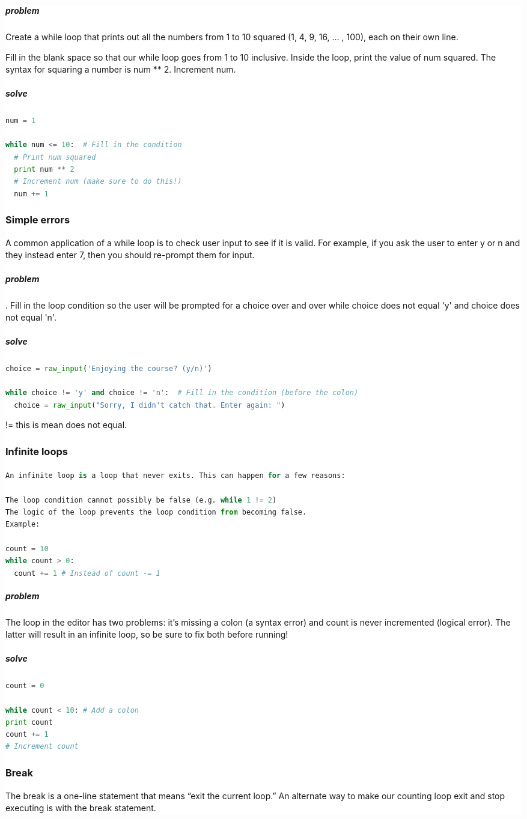 ##### problem
Create a while loop that prints out all the numbers from 1 to 10 squared (1, 4, 9, 16, … , 100), each on their own line.

Fill in the blank space so that our while loop goes from 1 to 10 inclusive.
Inside the loop, print the value of num squared. The syntax for squaring a number is num ** 2.
Increment num.
##### solve
```python
num = 1

while num <= 10:  # Fill in the condition
  # Print num squared
  print num ** 2
  # Increment num (make sure to do this!)
  num += 1
  ```
### Simple errors
A common application of a while loop is to check user input to see if it is valid. For example, if you ask the user to enter y or n and they instead enter 7, then you should re-prompt them for input.
##### problem
.
Fill in the loop condition so the user will be prompted for a choice over and over while choice does not equal 'y' and choice does not equal 'n'.
##### solve
```python
choice = raw_input('Enjoying the course? (y/n)')

while choice != 'y' and choice != 'n':  # Fill in the condition (before the colon)
  choice = raw_input("Sorry, I didn't catch that. Enter again: ")
  ```
!= this is mean does not equal.
### Infinite loops
```python
An infinite loop is a loop that never exits. This can happen for a few reasons:

The loop condition cannot possibly be false (e.g. while 1 != 2)
The logic of the loop prevents the loop condition from becoming false.
Example:

count = 10
while count > 0:
  count += 1 # Instead of count -= 1
  ```
  ##### problem
  The loop in the editor has two problems: it’s missing a colon (a syntax error) and count is never incremented (logical error). The latter will result in an infinite loop, so be sure to fix both before running!
  ##### solve
  ```python
  count = 0

while count < 10: # Add a colon
  print count
  count += 1
  # Increment count
  ```
  ### Break
  The break is a one-line statement that means “exit the current loop.” An alternate way to make our counting loop exit and stop executing is with the break statement.
